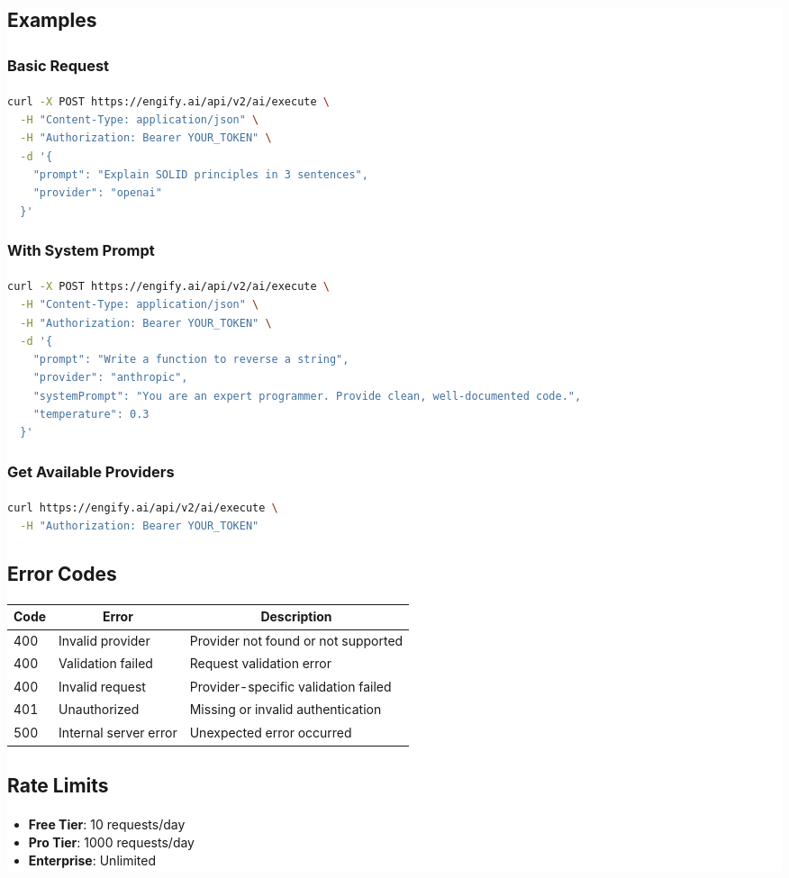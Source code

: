 ## Examples

### Basic Request

```bash
curl -X POST https://engify.ai/api/v2/ai/execute \
  -H "Content-Type: application/json" \
  -H "Authorization: Bearer YOUR_TOKEN" \
  -d '{
    "prompt": "Explain SOLID principles in 3 sentences",
    "provider": "openai"
  }'
```

### With System Prompt

```bash
curl -X POST https://engify.ai/api/v2/ai/execute \
  -H "Content-Type: application/json" \
  -H "Authorization: Bearer YOUR_TOKEN" \
  -d '{
    "prompt": "Write a function to reverse a string",
    "provider": "anthropic",
    "systemPrompt": "You are an expert programmer. Provide clean, well-documented code.",
    "temperature": 0.3
  }'
```

### Get Available Providers

```bash
curl https://engify.ai/api/v2/ai/execute \
  -H "Authorization: Bearer YOUR_TOKEN"
```

## Error Codes

| Code | Error | Description |
|------|-------|-------------|
| 400 | Invalid provider | Provider not found or not supported |
| 400 | Validation failed | Request validation error |
| 400 | Invalid request | Provider-specific validation failed |
| 401 | Unauthorized | Missing or invalid authentication |
| 500 | Internal server error | Unexpected error occurred |

## Rate Limits

- **Free Tier**: 10 requests/day
- **Pro Tier**: 1000 requests/day
- **Enterprise**: Unlimited
